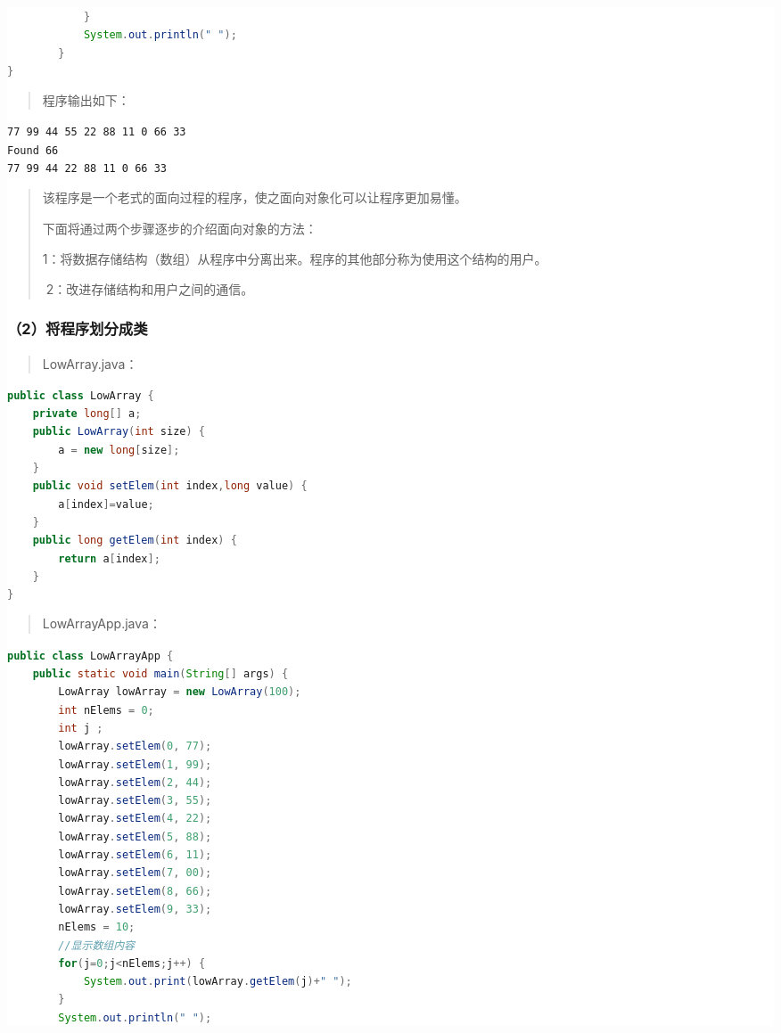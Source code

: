 ```java
			}
			System.out.println(" ");
		}
}

```

> 程序输出如下：

```
77 99 44 55 22 88 11 0 66 33  
Found 66
77 99 44 22 88 11 0 66 33 
```

> 该程序是一个老式的面向过程的程序，使之面向对象化可以让程序更加易懂。
>
> 下面将通过两个步骤逐步的介绍面向对象的方法：
>
> ​	1：将数据存储结构（数组）从程序中分离出来。程序的其他部分称为使用这个结构的用户。
>
> ​	2：改进存储结构和用户之间的通信。

###  （2）将程序划分成类

> LowArray.java：

```java
public class LowArray {
	private long[] a;
	public LowArray(int size) {
		a = new long[size];
	}
	public void setElem(int index,long value) {
		a[index]=value;
	}
	public long getElem(int index) {
		return a[index];
	}
}

```

> LowArrayApp.java：

```java
public class LowArrayApp {
	public static void main(String[] args) {
		LowArray lowArray = new LowArray(100);
		int nElems = 0;
		int j ;
		lowArray.setElem(0, 77);
		lowArray.setElem(1, 99);
		lowArray.setElem(2, 44);
		lowArray.setElem(3, 55);
		lowArray.setElem(4, 22);
		lowArray.setElem(5, 88);
		lowArray.setElem(6, 11);
		lowArray.setElem(7, 00);
		lowArray.setElem(8, 66);
		lowArray.setElem(9, 33);
		nElems = 10;
		//显示数组内容
		for(j=0;j<nElems;j++) {
			System.out.print(lowArray.getElem(j)+" ");
		}
		System.out.println(" ");
```